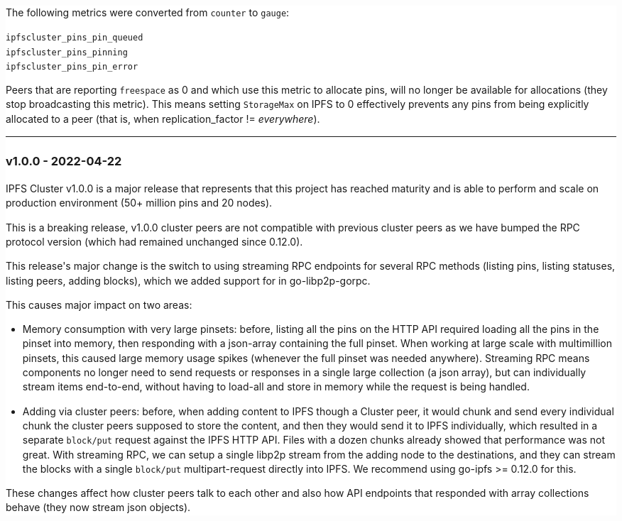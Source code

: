 The following metrics were converted from `counter` to `gauge`:

```
ipfscluster_pins_pin_queued
ipfscluster_pins_pinning
ipfscluster_pins_pin_error
```

Peers that are reporting `freespace` as 0 and which use this metric to
allocate pins, will no longer be available for allocations (they stop
broadcasting this metric). This means setting `StorageMax` on IPFS to 0
effectively prevents any pins from being explicitly allocated to a peer
(that is, when replication_factor != *everywhere*).

---

### v1.0.0 - 2022-04-22

IPFS Cluster v1.0.0 is a major release that represents that this project has
reached maturity and is able to perform and scale on production environment
(50+ million pins and 20 nodes).

This is a breaking release, v1.0.0 cluster peers are not compatible with
previous cluster peers as we have bumped the RPC protocol version (which had
remained unchanged since 0.12.0).

This release's major change is the switch to using streaming RPC endpoints for
several RPC methods (listing pins, listing statuses, listing peers, adding
blocks), which we added support for in go-libp2p-gorpc.

This causes major impact on two areas:

- Memory consumption with very large pinsets: before, listing all the pins on
  the HTTP API required loading all the pins in the pinset into memory, then
  responding with a json-array containing the full pinset. When working at
  large scale with multimillion pinsets, this caused large memory usage spikes
  (whenever the full pinset was needed anywhere). Streaming RPC means
  components no longer need to send requests or responses in a single large
  collection (a json array), but can individually stream items end-to-end,
  without having to load-all and store in memory while the request is being
  handled.

- Adding via cluster peers: before, when adding content to IPFS though a
  Cluster peer, it would chunk and send every individual chunk the cluster
  peers supposed to store the content, and then they would send it to IPFS
  individually, which resulted in a separate `block/put` request against the
  IPFS HTTP API. Files with a dozen chunks already showed that performance was
  not great. With streaming RPC, we can setup a single libp2p stream from the
  adding node to the destinations, and they can stream the blocks with a
  single `block/put` multipart-request directly into IPFS. We recommend using
  go-ipfs >= 0.12.0 for this.

These changes affect how cluster peers talk to each other and also how API
endpoints that responded with array collections behave (they now stream json
objects).
